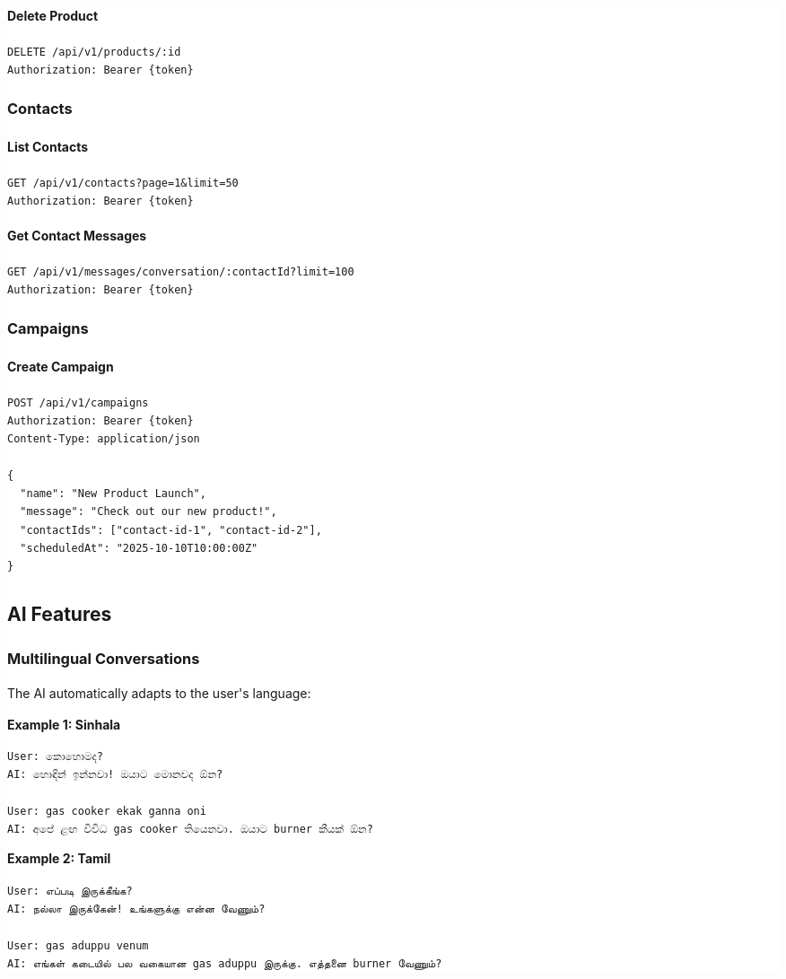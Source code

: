 #### Delete Product
```http
DELETE /api/v1/products/:id
Authorization: Bearer {token}
```

### Contacts

#### List Contacts
```http
GET /api/v1/contacts?page=1&limit=50
Authorization: Bearer {token}
```

#### Get Contact Messages
```http
GET /api/v1/messages/conversation/:contactId?limit=100
Authorization: Bearer {token}
```

### Campaigns

#### Create Campaign
```http
POST /api/v1/campaigns
Authorization: Bearer {token}
Content-Type: application/json

{
  "name": "New Product Launch",
  "message": "Check out our new product!",
  "contactIds": ["contact-id-1", "contact-id-2"],
  "scheduledAt": "2025-10-10T10:00:00Z"
}
```

## AI Features

### Multilingual Conversations

The AI automatically adapts to the user's language:

**Example 1: Sinhala**
```
User: කොහොමද?
AI: හොඳින් ඉන්නවා! ඔයාට මොනවද ඕන?

User: gas cooker ekak ganna oni
AI: අපේ ළඟ විවිධ gas cooker තියෙනවා. ඔයාට burner කීයක් ඕන?
```

**Example 2: Tamil**
```
User: எப்படி இருக்கீங்க?
AI: நல்லா இருக்கேன்! உங்களுக்கு என்ன வேணும்?

User: gas aduppu venum
AI: எங்கள் கடையில் பல வகையான gas aduppu இருக்கு. எத்தனை burner வேணும்?
```
